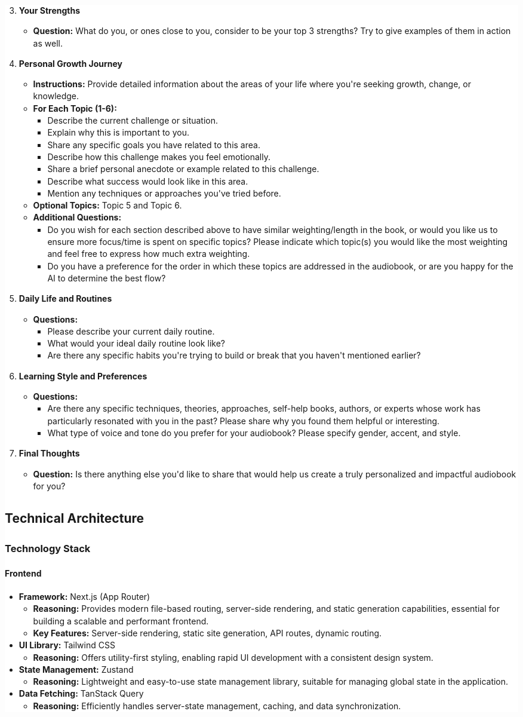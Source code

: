 3. **Your Strengths**
   - **Question:** What do you, or ones close to you, consider to be your top 3 strengths? Try to give examples of them in action as well.

4. **Personal Growth Journey**
   - **Instructions:** Provide detailed information about the areas of your life where you're seeking growth, change, or knowledge.
   - **For Each Topic (1-6):**
     - Describe the current challenge or situation.
     - Explain why this is important to you.
     - Share any specific goals you have related to this area.
     - Describe how this challenge makes you feel emotionally.
     - Share a brief personal anecdote or example related to this challenge.
     - Describe what success would look like in this area.
     - Mention any techniques or approaches you've tried before.
   - **Optional Topics:** Topic 5 and Topic 6.
   - **Additional Questions:**
     - Do you wish for each section described above to have similar weighting/length in the book, or would you like us to ensure more focus/time is spent on specific topics? Please indicate which topic(s) you would like the most weighting and feel free to express how much extra weighting.
     - Do you have a preference for the order in which these topics are addressed in the audiobook, or are you happy for the AI to determine the best flow?

5. **Daily Life and Routines**
   - **Questions:**
     - Please describe your current daily routine.
     - What would your ideal daily routine look like?
     - Are there any specific habits you're trying to build or break that you haven't mentioned earlier?

6. **Learning Style and Preferences**
   - **Questions:**
     - Are there any specific techniques, theories, approaches, self-help books, authors, or experts whose work has particularly resonated with you in the past? Please share why you found them helpful or interesting.
     - What type of voice and tone do you prefer for your audiobook? Please specify gender, accent, and style.

7. **Final Thoughts**
   - **Question:** Is there anything else you'd like to share that would help us create a truly personalized and impactful audiobook for you?

## Technical Architecture

### Technology Stack

#### Frontend
- **Framework:** Next.js (App Router)
  - **Reasoning:** Provides modern file-based routing, server-side rendering, and static generation capabilities, essential for building a scalable and performant frontend.
  - **Key Features:** Server-side rendering, static site generation, API routes, dynamic routing.
- **UI Library:** Tailwind CSS
  - **Reasoning:** Offers utility-first styling, enabling rapid UI development with a consistent design system.
- **State Management:** Zustand
  - **Reasoning:** Lightweight and easy-to-use state management library, suitable for managing global state in the application.
- **Data Fetching:** TanStack Query
  - **Reasoning:** Efficiently handles server-state management, caching, and data synchronization.
